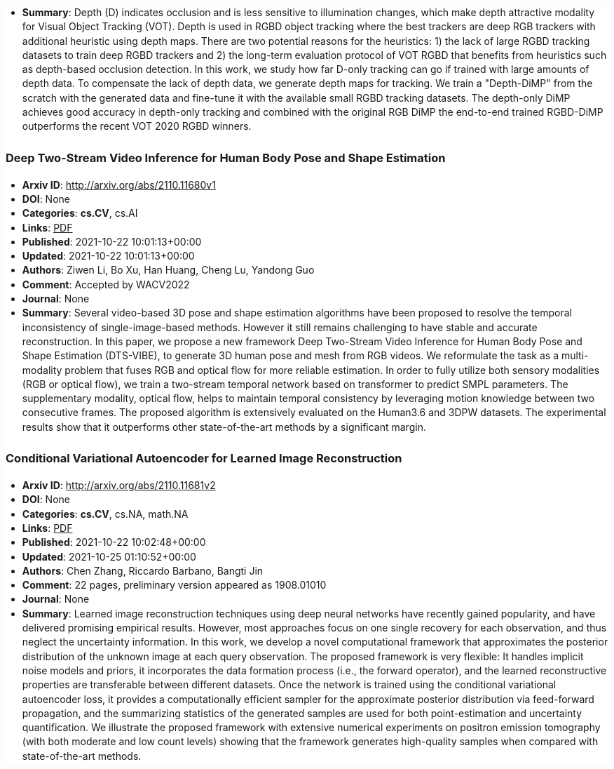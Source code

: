 - **Summary**: Depth (D) indicates occlusion and is less sensitive to illumination changes, which make depth attractive modality for Visual Object Tracking (VOT). Depth is used in RGBD object tracking where the best trackers are deep RGB trackers with additional heuristic using depth maps. There are two potential reasons for the heuristics: 1) the lack of large RGBD tracking datasets to train deep RGBD trackers and 2) the long-term evaluation protocol of VOT RGBD that benefits from heuristics such as depth-based occlusion detection. In this work, we study how far D-only tracking can go if trained with large amounts of depth data. To compensate the lack of depth data, we generate depth maps for tracking. We train a "Depth-DiMP" from the scratch with the generated data and fine-tune it with the available small RGBD tracking datasets. The depth-only DiMP achieves good accuracy in depth-only tracking and combined with the original RGB DiMP the end-to-end trained RGBD-DiMP outperforms the recent VOT 2020 RGBD winners.



### Deep Two-Stream Video Inference for Human Body Pose and Shape Estimation
- **Arxiv ID**: http://arxiv.org/abs/2110.11680v1
- **DOI**: None
- **Categories**: **cs.CV**, cs.AI
- **Links**: [PDF](http://arxiv.org/pdf/2110.11680v1)
- **Published**: 2021-10-22 10:01:13+00:00
- **Updated**: 2021-10-22 10:01:13+00:00
- **Authors**: Ziwen Li, Bo Xu, Han Huang, Cheng Lu, Yandong Guo
- **Comment**: Accepted by WACV2022
- **Journal**: None
- **Summary**: Several video-based 3D pose and shape estimation algorithms have been proposed to resolve the temporal inconsistency of single-image-based methods. However it still remains challenging to have stable and accurate reconstruction. In this paper, we propose a new framework Deep Two-Stream Video Inference for Human Body Pose and Shape Estimation (DTS-VIBE), to generate 3D human pose and mesh from RGB videos. We reformulate the task as a multi-modality problem that fuses RGB and optical flow for more reliable estimation. In order to fully utilize both sensory modalities (RGB or optical flow), we train a two-stream temporal network based on transformer to predict SMPL parameters. The supplementary modality, optical flow, helps to maintain temporal consistency by leveraging motion knowledge between two consecutive frames. The proposed algorithm is extensively evaluated on the Human3.6 and 3DPW datasets. The experimental results show that it outperforms other state-of-the-art methods by a significant margin.



### Conditional Variational Autoencoder for Learned Image Reconstruction
- **Arxiv ID**: http://arxiv.org/abs/2110.11681v2
- **DOI**: None
- **Categories**: **cs.CV**, cs.NA, math.NA
- **Links**: [PDF](http://arxiv.org/pdf/2110.11681v2)
- **Published**: 2021-10-22 10:02:48+00:00
- **Updated**: 2021-10-25 01:10:52+00:00
- **Authors**: Chen Zhang, Riccardo Barbano, Bangti Jin
- **Comment**: 22 pages, preliminary version appeared as 1908.01010
- **Journal**: None
- **Summary**: Learned image reconstruction techniques using deep neural networks have recently gained popularity, and have delivered promising empirical results. However, most approaches focus on one single recovery for each observation, and thus neglect the uncertainty information. In this work, we develop a novel computational framework that approximates the posterior distribution of the unknown image at each query observation. The proposed framework is very flexible: It handles implicit noise models and priors, it incorporates the data formation process (i.e., the forward operator), and the learned reconstructive properties are transferable between different datasets. Once the network is trained using the conditional variational autoencoder loss, it provides a computationally efficient sampler for the approximate posterior distribution via feed-forward propagation, and the summarizing statistics of the generated samples are used for both point-estimation and uncertainty quantification. We illustrate the proposed framework with extensive numerical experiments on positron emission tomography (with both moderate and low count levels) showing that the framework generates high-quality samples when compared with state-of-the-art methods.
